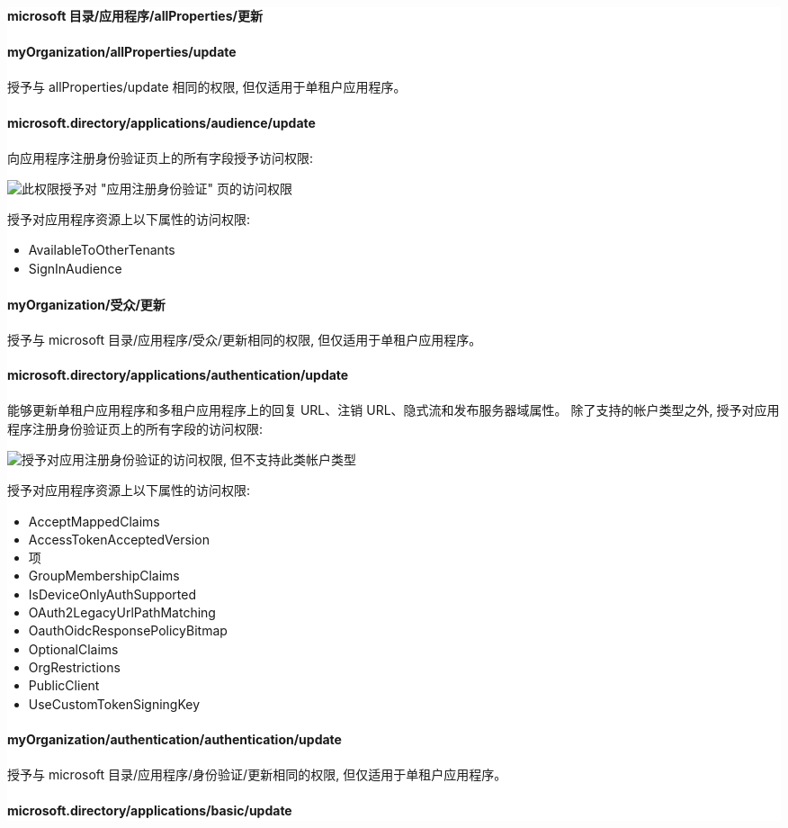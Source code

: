 #### <a name="microsoftdirectoryapplicationsallpropertiesupdate"></a>microsoft 目录/应用程序/allProperties/更新

#### <a name="microsoftdirectoryapplicationsmyorganizationallpropertiesupdate"></a>myOrganization/allProperties/update

授予与 allProperties/update 相同的权限, 但仅适用于单租户应用程序。

#### <a name="microsoftdirectoryapplicationsaudienceupdate"></a>microsoft.directory/applications/audience/update

向应用程序注册身份验证页上的所有字段授予访问权限:

![此权限授予对 "应用注册身份验证" 页的访问权限](./media/roles-custom-available-permissions/supported-account-types.png)

授予对应用程序资源上以下属性的访问权限:

- AvailableToOtherTenants
- SignInAudience

#### <a name="microsoftdirectoryapplicationsmyorganizationaudienceupdate"></a>myOrganization/受众/更新

授予与 microsoft 目录/应用程序/受众/更新相同的权限, 但仅适用于单租户应用程序。

#### <a name="microsoftdirectoryapplicationsauthenticationupdate"></a>microsoft.directory/applications/authentication/update

能够更新单租户应用程序和多租户应用程序上的回复 URL、注销 URL、隐式流和发布服务器域属性。 除了支持的帐户类型之外, 授予对应用程序注册身份验证页上的所有字段的访问权限:

![授予对应用注册身份验证的访问权限, 但不支持此类帐户类型](./media/roles-custom-available-permissions/supported-account-types.png)

 授予对应用程序资源上以下属性的访问权限:

- AcceptMappedClaims
- AccessTokenAcceptedVersion
- 项
- GroupMembershipClaims
- IsDeviceOnlyAuthSupported
- OAuth2LegacyUrlPathMatching
- OauthOidcResponsePolicyBitmap
- OptionalClaims
- OrgRestrictions
- PublicClient
- UseCustomTokenSigningKey

#### <a name="microsoftdirectoryapplicationsmyorganizationauthenticationupdate"></a>myOrganization/authentication/authentication/update

授予与 microsoft 目录/应用程序/身份验证/更新相同的权限, 但仅适用于单租户应用程序。

#### <a name="microsoftdirectoryapplicationsbasicupdate"></a>microsoft.directory/applications/basic/update
